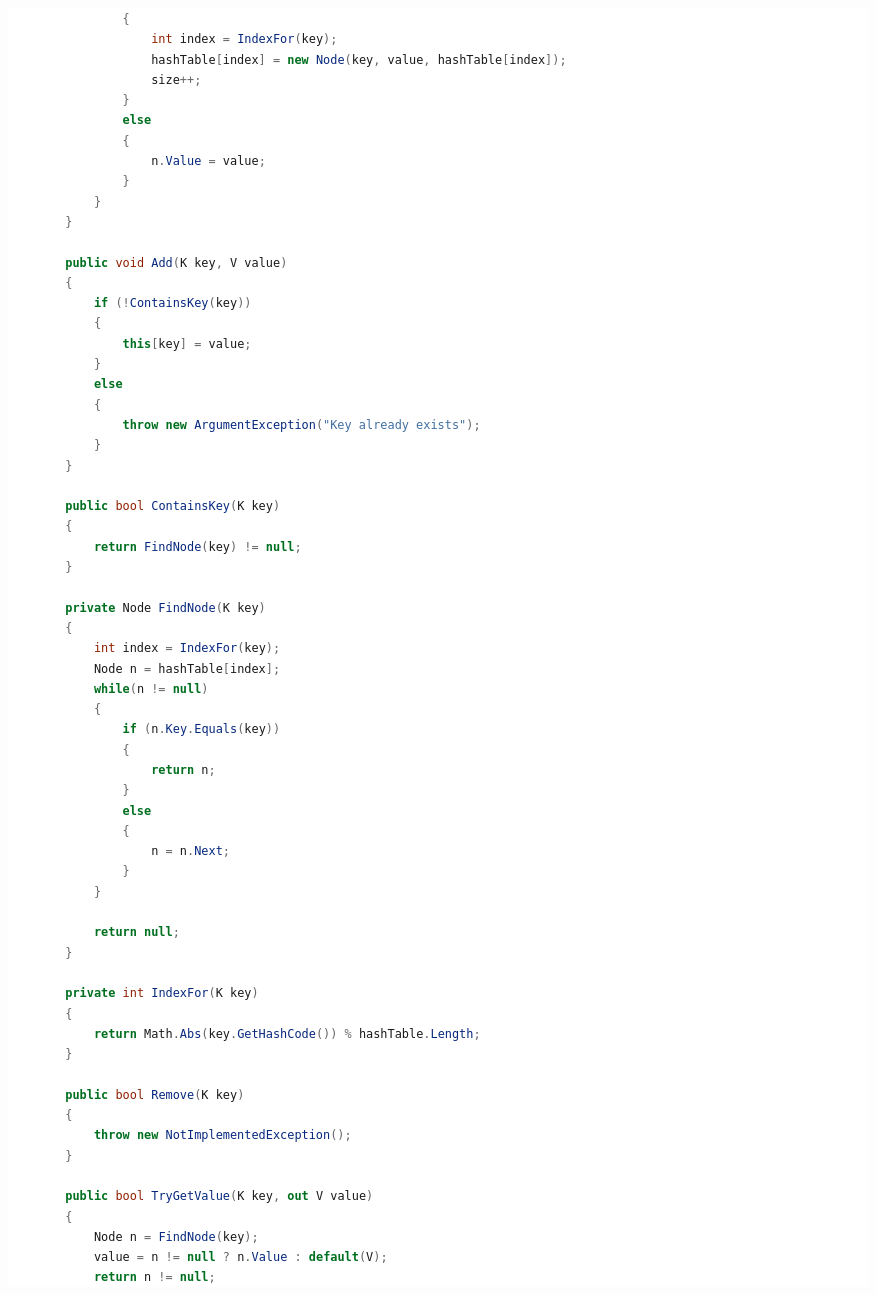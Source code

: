 ```csharp
                {
                    int index = IndexFor(key);
                    hashTable[index] = new Node(key, value, hashTable[index]);
                    size++;
                }
                else
                {
                    n.Value = value;
                }
            }
        }

        public void Add(K key, V value)
        {
            if (!ContainsKey(key))
            {
                this[key] = value;
            }
            else
            {
                throw new ArgumentException("Key already exists");
            }
        }

        public bool ContainsKey(K key)
        {
            return FindNode(key) != null;
        }

        private Node FindNode(K key)
        {
            int index = IndexFor(key);
            Node n = hashTable[index];
            while(n != null)
            {
                if (n.Key.Equals(key))
                {
                    return n;
                }
                else
                {
                    n = n.Next;
                }
            }

            return null;
        }

        private int IndexFor(K key)
        {
            return Math.Abs(key.GetHashCode()) % hashTable.Length;
        }

        public bool Remove(K key)
        {
            throw new NotImplementedException();
        }

        public bool TryGetValue(K key, out V value)
        {
            Node n = FindNode(key);
            value = n != null ? n.Value : default(V);
            return n != null;
```